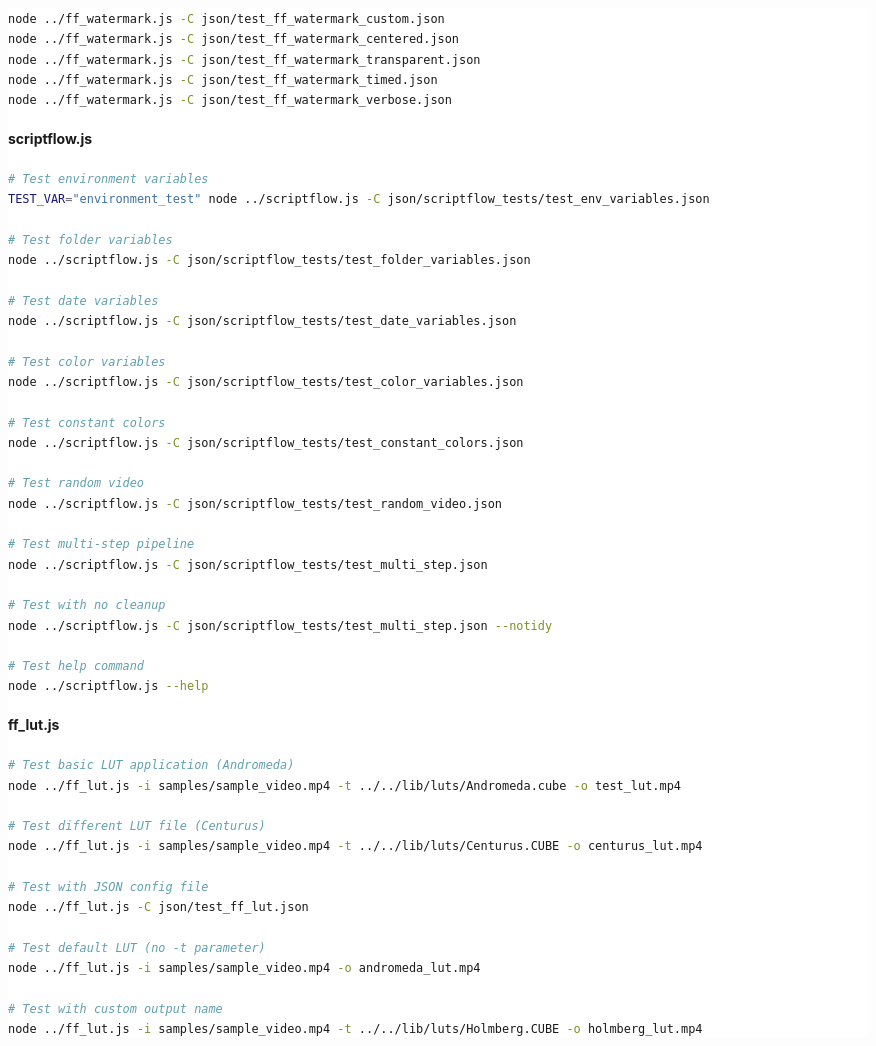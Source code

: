 ```bash
node ../ff_watermark.js -C json/test_ff_watermark_custom.json
node ../ff_watermark.js -C json/test_ff_watermark_centered.json
node ../ff_watermark.js -C json/test_ff_watermark_transparent.json
node ../ff_watermark.js -C json/test_ff_watermark_timed.json
node ../ff_watermark.js -C json/test_ff_watermark_verbose.json
```

#### scriptflow.js
```bash
# Test environment variables
TEST_VAR="environment_test" node ../scriptflow.js -C json/scriptflow_tests/test_env_variables.json

# Test folder variables
node ../scriptflow.js -C json/scriptflow_tests/test_folder_variables.json

# Test date variables
node ../scriptflow.js -C json/scriptflow_tests/test_date_variables.json

# Test color variables
node ../scriptflow.js -C json/scriptflow_tests/test_color_variables.json

# Test constant colors
node ../scriptflow.js -C json/scriptflow_tests/test_constant_colors.json

# Test random video
node ../scriptflow.js -C json/scriptflow_tests/test_random_video.json

# Test multi-step pipeline
node ../scriptflow.js -C json/scriptflow_tests/test_multi_step.json

# Test with no cleanup
node ../scriptflow.js -C json/scriptflow_tests/test_multi_step.json --notidy

# Test help command
node ../scriptflow.js --help
```

#### ff_lut.js
```bash
# Test basic LUT application (Andromeda)
node ../ff_lut.js -i samples/sample_video.mp4 -t ../../lib/luts/Andromeda.cube -o test_lut.mp4

# Test different LUT file (Centurus)
node ../ff_lut.js -i samples/sample_video.mp4 -t ../../lib/luts/Centurus.CUBE -o centurus_lut.mp4

# Test with JSON config file
node ../ff_lut.js -C json/test_ff_lut.json

# Test default LUT (no -t parameter)
node ../ff_lut.js -i samples/sample_video.mp4 -o andromeda_lut.mp4

# Test with custom output name
node ../ff_lut.js -i samples/sample_video.mp4 -t ../../lib/luts/Holmberg.CUBE -o holmberg_lut.mp4
```
